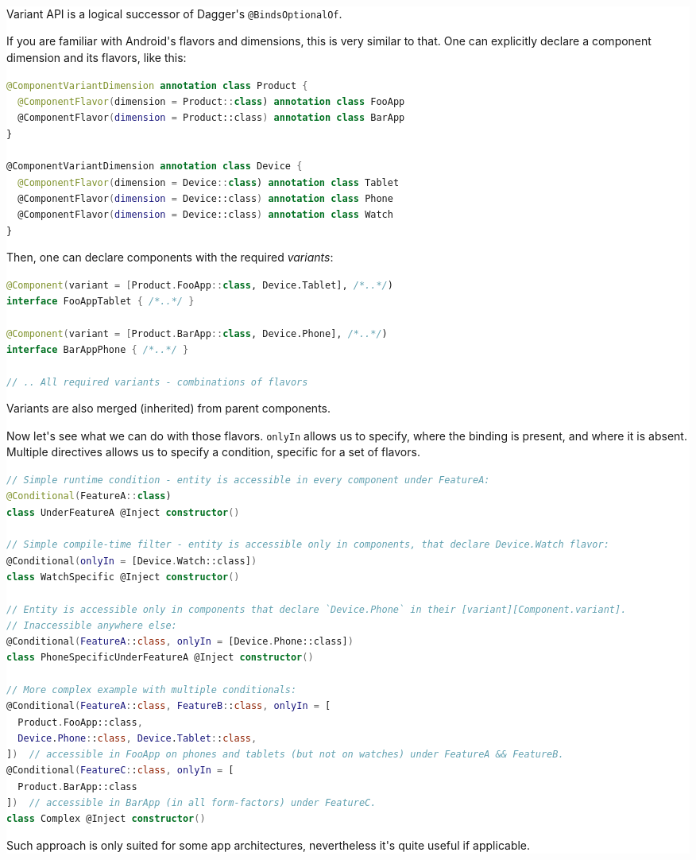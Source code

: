Variant API is a logical successor of Dagger's `@BindsOptionalOf`.

If you are familiar with Android's flavors and dimensions, this is very similar to that.
One can explicitly declare a component dimension and its flavors, like this:
```kotlin
@ComponentVariantDimension annotation class Product {
  @ComponentFlavor(dimension = Product::class) annotation class FooApp
  @ComponentFlavor(dimension = Product::class) annotation class BarApp
}

@ComponentVariantDimension annotation class Device {
  @ComponentFlavor(dimension = Device::class) annotation class Tablet
  @ComponentFlavor(dimension = Device::class) annotation class Phone
  @ComponentFlavor(dimension = Device::class) annotation class Watch
}
```
Then, one can declare components with the required _variants_:
```kotlin
@Component(variant = [Product.FooApp::class, Device.Tablet], /*..*/)
interface FooAppTablet { /*..*/ }

@Component(variant = [Product.BarApp::class, Device.Phone], /*..*/)
interface BarAppPhone { /*..*/ }

// .. All required variants - combinations of flavors
```
Variants are also merged (inherited) from parent components.

Now let's see what we can do with those flavors.
`onlyIn` allows us to specify, where the binding is present, and where it is absent.
Multiple directives allows us to specify a condition, specific for a set of flavors.
```kotlin
// Simple runtime condition - entity is accessible in every component under FeatureA:
@Conditional(FeatureA::class)
class UnderFeatureA @Inject constructor()

// Simple compile-time filter - entity is accessible only in components, that declare Device.Watch flavor:
@Conditional(onlyIn = [Device.Watch::class])
class WatchSpecific @Inject constructor()

// Entity is accessible only in components that declare `Device.Phone` in their [variant][Component.variant].
// Inaccessible anywhere else:
@Conditional(FeatureA::class, onlyIn = [Device.Phone::class])
class PhoneSpecificUnderFeatureA @Inject constructor()

// More complex example with multiple conditionals:
@Conditional(FeatureA::class, FeatureB::class, onlyIn = [
  Product.FooApp::class,
  Device.Phone::class, Device.Tablet::class,
])  // accessible in FooApp on phones and tablets (but not on watches) under FeatureA && FeatureB.
@Conditional(FeatureC::class, onlyIn = [
  Product.BarApp::class
])  // accessible in BarApp (in all form-factors) under FeatureC.
class Complex @Inject constructor()
```
Such approach is only suited for some app architectures, nevertheless it's quite useful if applicable. 